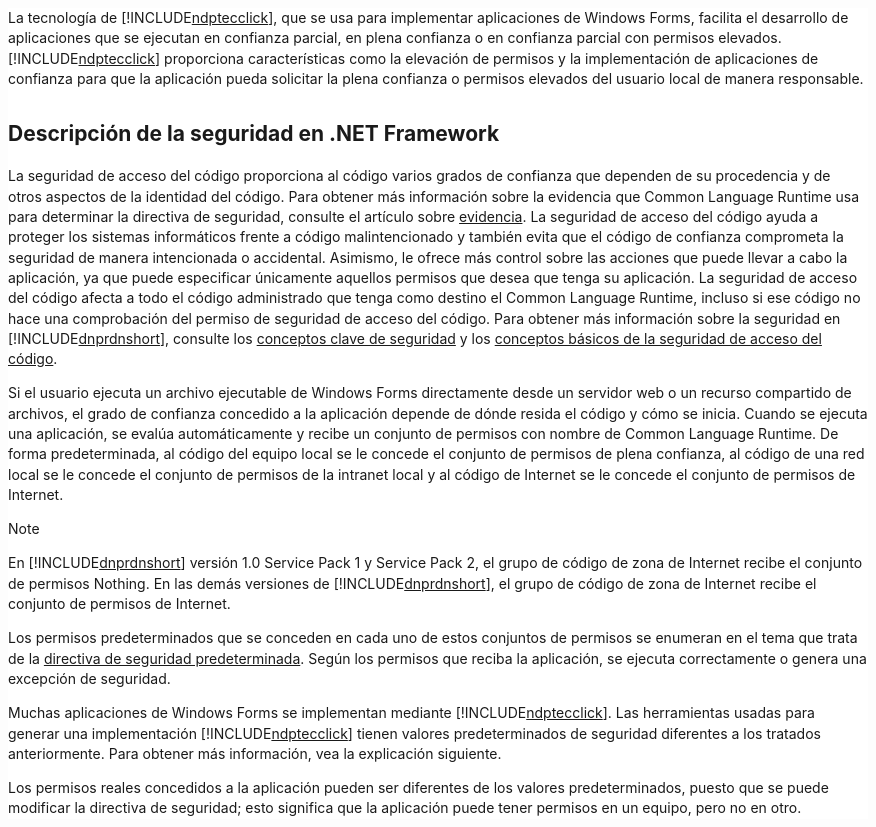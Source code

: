  La tecnología de [!INCLUDE[ndptecclick](../../../includes/ndptecclick-md.md)], que se usa para implementar aplicaciones de Windows Forms, facilita el desarrollo de aplicaciones que se ejecutan en confianza parcial, en plena confianza o en confianza parcial con permisos elevados. [!INCLUDE[ndptecclick](../../../includes/ndptecclick-md.md)] proporciona características como la elevación de permisos y la implementación de aplicaciones de confianza para que la aplicación pueda solicitar la plena confianza o permisos elevados del usuario local de manera responsable.  
  
## <a name="understanding-security-in-the-net-framework"></a>Descripción de la seguridad en .NET Framework  
 La seguridad de acceso del código proporciona al código varios grados de confianza que dependen de su procedencia y de otros aspectos de la identidad del código. Para obtener más información sobre la evidencia que Common Language Runtime usa para determinar la directiva de seguridad, consulte el artículo sobre [evidencia](http://msdn.microsoft.com/library/64ceb7c8-a0b4-46c4-97dc-6c22da0539da). La seguridad de acceso del código ayuda a proteger los sistemas informáticos frente a código malintencionado y también evita que el código de confianza comprometa la seguridad de manera intencionada o accidental. Asimismo, le ofrece más control sobre las acciones que puede llevar a cabo la aplicación, ya que puede especificar únicamente aquellos permisos que desea que tenga su aplicación. La seguridad de acceso del código afecta a todo el código administrado que tenga como destino el Common Language Runtime, incluso si ese código no hace una comprobación del permiso de seguridad de acceso del código. Para obtener más información sobre la seguridad en [!INCLUDE[dnprdnshort](../../../includes/dnprdnshort-md.md)], consulte los [conceptos clave de seguridad](../../../docs/standard/security/key-security-concepts.md) y los [conceptos básicos de la seguridad de acceso del código](../../../docs/framework/misc/code-access-security-basics.md).  
  
 Si el usuario ejecuta un archivo ejecutable de Windows Forms directamente desde un servidor web o un recurso compartido de archivos, el grado de confianza concedido a la aplicación depende de dónde resida el código y cómo se inicia. Cuando se ejecuta una aplicación, se evalúa automáticamente y recibe un conjunto de permisos con nombre de Common Language Runtime. De forma predeterminada, al código del equipo local se le concede el conjunto de permisos de plena confianza, al código de una red local se le concede el conjunto de permisos de la intranet local y al código de Internet se le concede el conjunto de permisos de Internet.  
  
> [!NOTE]
>  En [!INCLUDE[dnprdnshort](../../../includes/dnprdnshort-md.md)] versión 1.0 Service Pack 1 y Service Pack 2, el grupo de código de zona de Internet recibe el conjunto de permisos Nothing. En las demás versiones de [!INCLUDE[dnprdnshort](../../../includes/dnprdnshort-md.md)], el grupo de código de zona de Internet recibe el conjunto de permisos de Internet.  
>   
>  Los permisos predeterminados que se conceden en cada uno de estos conjuntos de permisos se enumeran en el tema que trata de la [directiva de seguridad predeterminada](http://msdn.microsoft.com/library/2c086873-0894-4f4d-8f7e-47427c1a3b55). Según los permisos que reciba la aplicación, se ejecuta correctamente o genera una excepción de seguridad.  
>   
>  Muchas aplicaciones de Windows Forms se implementan mediante [!INCLUDE[ndptecclick](../../../includes/ndptecclick-md.md)]. Las herramientas usadas para generar una implementación [!INCLUDE[ndptecclick](../../../includes/ndptecclick-md.md)] tienen valores predeterminados de seguridad diferentes a los tratados anteriormente. Para obtener más información, vea la explicación siguiente.  
  
 Los permisos reales concedidos a la aplicación pueden ser diferentes de los valores predeterminados, puesto que se puede modificar la directiva de seguridad; esto significa que la aplicación puede tener permisos en un equipo, pero no en otro.  
  
